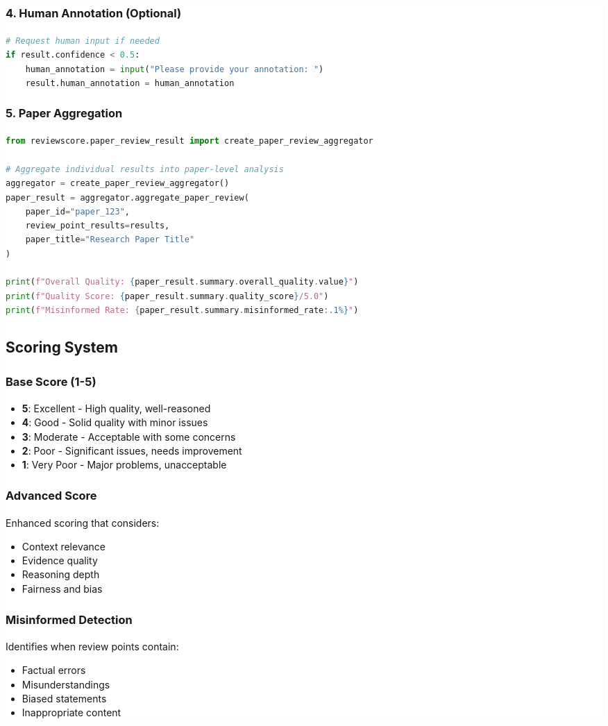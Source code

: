 ### 4. Human Annotation (Optional)

```python
# Request human input if needed
if result.confidence < 0.5:
    human_annotation = input("Please provide your annotation: ")
    result.human_annotation = human_annotation
```

### 5. Paper Aggregation

```python
from reviewscore.paper_review_result import create_paper_review_aggregator

# Aggregate individual results into paper-level analysis
aggregator = create_paper_review_aggregator()
paper_result = aggregator.aggregate_paper_review(
    paper_id="paper_123",
    review_point_results=results,
    paper_title="Research Paper Title"
)

print(f"Overall Quality: {paper_result.summary.overall_quality.value}")
print(f"Quality Score: {paper_result.summary.quality_score}/5.0")
print(f"Misinformed Rate: {paper_result.summary.misinformed_rate:.1%}")
```

## Scoring System

### Base Score (1-5)

- **5**: Excellent - High quality, well-reasoned
- **4**: Good - Solid quality with minor issues
- **3**: Moderate - Acceptable with some concerns
- **2**: Poor - Significant issues, needs improvement
- **1**: Very Poor - Major problems, unacceptable

### Advanced Score

Enhanced scoring that considers:
- Context relevance
- Evidence quality
- Reasoning depth
- Fairness and bias

### Misinformed Detection

Identifies when review points contain:
- Factual errors
- Misunderstandings
- Biased statements
- Inappropriate content
